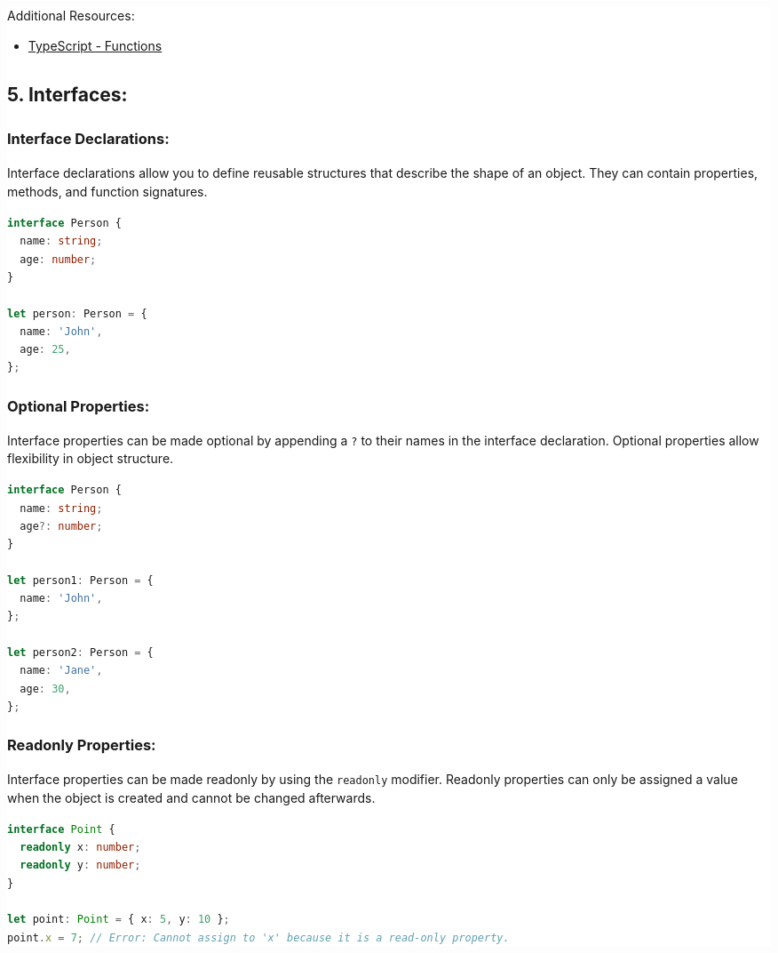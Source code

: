 Additional Resources:
- [TypeScript - Functions](https://www.typescriptlang.org/docs/handbook/functions.html)


## 5. Interfaces:

### Interface Declarations:
Interface declarations allow you to define reusable structures that describe the shape of an object. They can contain properties, methods, and function signatures.
```typescript
interface Person {
  name: string;
  age: number;
}

let person: Person = {
  name: 'John',
  age: 25,
};
```

### Optional Properties:
Interface properties can be made optional by appending a `?` to their names in the interface declaration. Optional properties allow flexibility in object structure.
```typescript
interface Person {
  name: string;
  age?: number;
}

let person1: Person = {
  name: 'John',
};

let person2: Person = {
  name: 'Jane',
  age: 30,
};
```

### Readonly Properties:
Interface properties can be made readonly by using the `readonly` modifier. Readonly properties can only be assigned a value when the object is created and cannot be changed afterwards.
```typescript
interface Point {
  readonly x: number;
  readonly y: number;
}

let point: Point = { x: 5, y: 10 };
point.x = 7; // Error: Cannot assign to 'x' because it is a read-only property.
```
